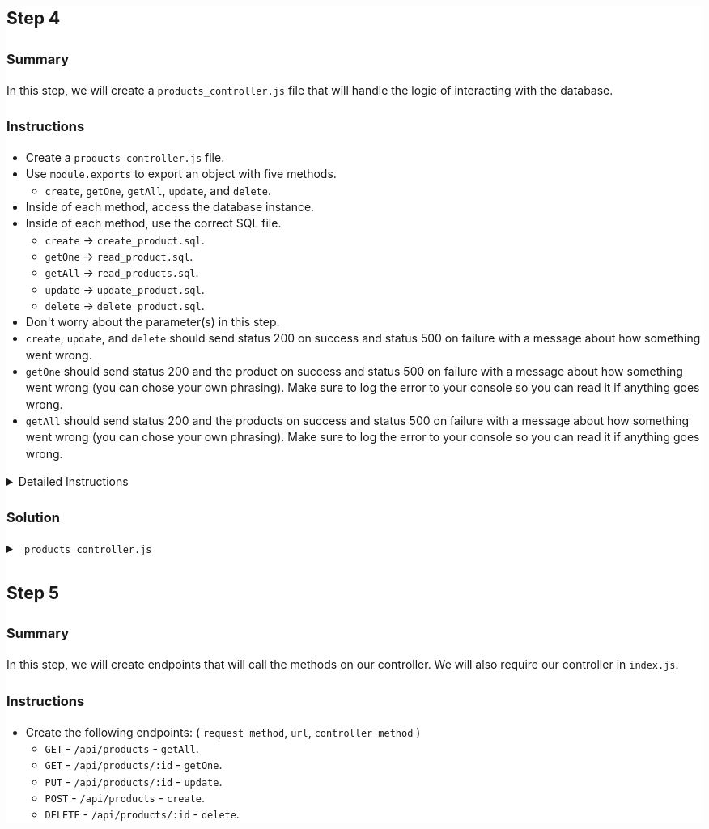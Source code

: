 ## Step 4

### Summary

In this step, we will create a `products_controller.js` file that will handle the logic of interacting with the database.

### Instructions

- Create a `products_controller.js` file.
- Use `module.exports` to export an object with five methods.
  - `create`, `getOne`, `getAll`, `update`, and `delete`.
- Inside of each method, access the database instance.
- Inside of each method, use the correct SQL file.
  - `create` -> `create_product.sql`.
  - `getOne` -> `read_product.sql`.
  - `getAll` -> `read_products.sql`.
  - `update` -> `update_product.sql`.
  - `delete` -> `delete_product.sql`.
- Don't worry about the parameter(s) in this step.
- `create`, `update`, and `delete` should send status 200 on success and status 500 on failure with a message about how something went wrong.
- `getOne` should send status 200 and the product on success and status 500 on failure with a message about how something went wrong (you can chose your own phrasing). Make sure to log the error to your console so you can read it if anything goes wrong.
- `getAll` should send status 200 and the products on success and status 500 on failure with a message about how something went wrong (you can chose your own phrasing). Make sure to log the error to your console so you can read it if anything goes wrong.

<details><summary> Detailed Instructions </summary></details>

### Solution

<details><summary> <code> products_controller.js </code> </summary></details>

## Step 5

### Summary

In this step, we will create endpoints that will call the methods on our controller. We will also require our controller in `index.js`.

### Instructions

- Create the following endpoints: ( `request method`, `url`, `controller method` )
  - `GET` - `/api/products` - `getAll`.
  - `GET` - `/api/products/:id` - `getOne`.
  - `PUT` - `/api/products/:id` - `update`.
  - `POST` - `/api/products` - `create`.
  - `DELETE` - `/api/products/:id` - `delete`.
